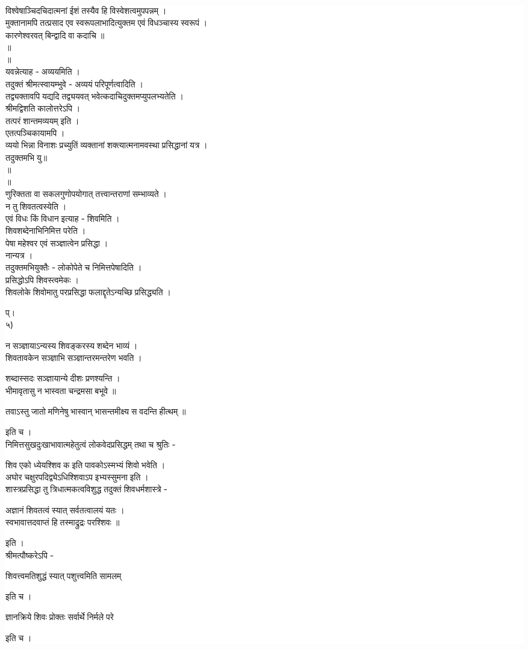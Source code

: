 विश्वेषाञ्चिदचिदात्मनां ईशं तस्यैव हि विस्वेशत्वमुपपन्नम् ।  
मुक्तानामपि तत्प्रसाद एव स्वरूपलाभादित्युक्तम एवं विधञ्चास्य स्वरूपं ।  
कारणेश्वरवत् बिन्द्वादि वा कदाचि ॥  
॥  
॥  
यवन्नेत्याह - अव्ययमिति ।  
तदुक्तं श्रीमत्स्वायम्भुवे - अव्ययं परिपूर्णत्वादिति ।  
तद्व्यक्तावपि यद्यदि तद्व्ययवत् भवेत्कदाचिदुक्तमप्युपलभ्यतेति ।  
श्रीमद्विशति कालोत्तरेऽपि ।  
तत्परं शान्तमव्ययम् इति ।  
एतत्पञ्चिकायामपि ।  
व्ययो भिन्ना विनाशः प्रच्युतिं व्यक्तानां शक्त्यात्मनामवस्था प्रसिद्धानां यत्र ।  
तदुक्तमभि यु॥  
॥  
॥  
णुरिक्तता वा सकलगुणोपयोगात् तत्त्वान्तराणां सम्भाव्यते ।  
न तु शिवतत्वस्येति ।  
एवं विधः किं विधान इत्याह - शिवमिति ।  
शिवशब्देनाभिनिमित्त परेति ।  
पेषा महेश्वर एवं सञ्ज्ञात्वेन प्रसिद्धा ।  
नान्यत्र ।  
तदुक्तमभियुक्तैः - लोकोपेते च निमित्तपेषादिति ।  
प्रसिद्धोऽपि शिवस्त्वमेकः ।  
शिवलोके शिवोमातु परप्रसिद्धा फलाद्दृतेऽन्यच्छि प्रसिद्ध्यति ।  

प्।  
५)  

न सञ्ज्ञायाऽन्यस्य शिवङ्करस्य शब्देन भाव्यं ।  
शिवतावकेन सञ्ज्ञाभि सञ्ज्ञान्तरमन्तरेण भवति ।   

शब्दास्सदः सञ्ज्ञायान्ये दीशः प्रणश्यन्ति ।  
भीमावृतासु न भास्वता चन्द्रमसा बभूवे ॥   

तवाऽस्तु जातो मणिनेषु भास्वान् भासन्तमीक्ष्य स वदन्ति हीत्थम् ॥   

इति च ।  
निमित्तसुखदुःखाभावात्महेतुत्वं लोकवेदप्रसिद्धम् तथा च श्रुतिः -   

शिव एको ध्येयश्शिव क इति पावकोऽस्मभ्यं शिवो भवेति ।  
अघोर चक्षुरपदिद्व्येऽधिश्शिवाऽप इभ्यस्सुमना इति ।  
शास्त्रप्रसिद्धा तु त्रिधात्मकत्वविशुद्ध तदुक्तं शिवधर्मशास्त्रे -   

अज्ञानं शिवतत्वं स्यात् सर्वतत्वालयं यतः ।  
स्वभावात्तदवाप्तं हि तस्माद्रुद्रः परश्शिवः ॥   

इति ।  
श्रीमत्पौष्करेऽपि -    

शिवत्त्वमतिशुद्धं स्यात् पशुत्त्वमिति सामलम्   

इति च ।   

ज्ञानक्रिये शिवः प्रोक्तः सर्वार्थे निर्मले परे   

इति च ।   
